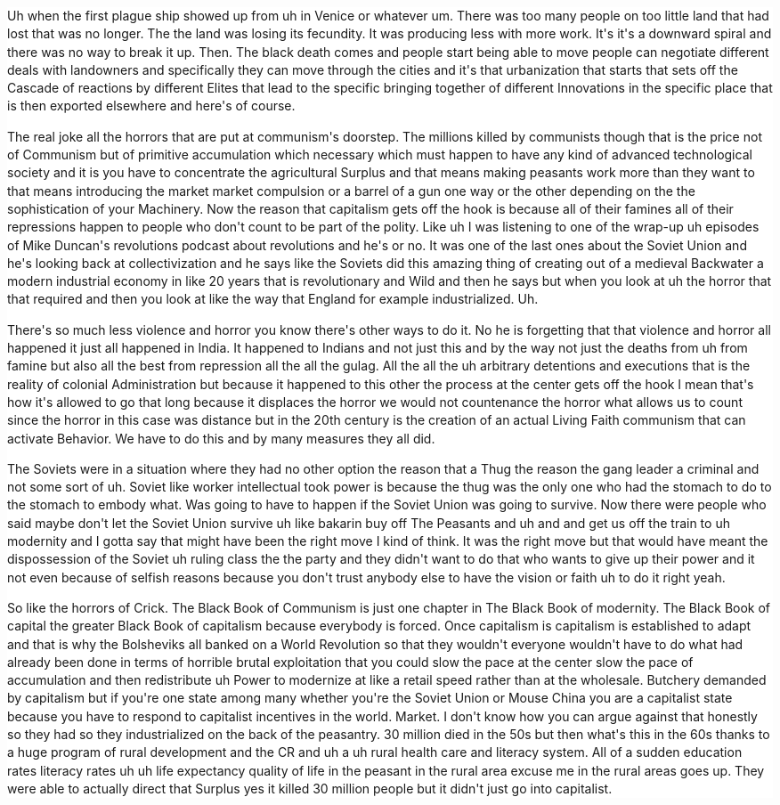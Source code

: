 Uh when the first plague ship showed up from uh in Venice or whatever um. There was too many people on too little land that had lost that was no longer. The the land was losing its fecundity. It was producing less with more work. It's it's a downward spiral and there was no way to break it up. Then. The black death comes and people start being able to move people can negotiate different deals with landowners and specifically they can move through the cities and it's that urbanization that starts that sets off the Cascade of reactions by different Elites that lead to the specific bringing together of different Innovations in the specific place that is then exported elsewhere and here's of course.


The real joke all the horrors that are put at communism's doorstep. The millions killed by communists though that is the price not of Communism but of primitive accumulation which necessary which must happen to have any kind of advanced technological society and it is you have to concentrate the agricultural Surplus and that means making peasants work more than they want to that means introducing the market market compulsion or a barrel of a gun one way or the other depending on the the sophistication of your Machinery. Now the reason that capitalism gets off the hook is because all of their famines all of their repressions happen to people who don't count to be part of the polity. Like uh I was listening to one of the wrap-up uh episodes of Mike Duncan's revolutions podcast about revolutions and he's or no. It was one of the last ones about the Soviet Union and he's looking back at collectivization and he says like the Soviets did this amazing thing of creating out of a medieval Backwater a modern industrial economy in like 20 years that is revolutionary and Wild and then he says but when you look at uh the horror that that required and then you look at like the way that England for example industrialized. Uh.

There's so much less violence and horror you know there's other ways to do it. No he is forgetting that that violence and horror all happened it just all happened in India. It happened to Indians and not just this and by the way not just the deaths from uh from famine but also all the best from repression all the all the gulag. All the all the uh arbitrary detentions and executions that is the reality of colonial Administration but because it happened to this other the process at the center gets off the hook I mean that's how it's allowed to go that long because it displaces the horror we would not countenance the horror what allows us to count since the horror in this case was distance but in the 20th century is the creation of an actual Living Faith communism that can activate Behavior. We have to do this and by many measures they all did.

The Soviets were in a situation where they had no other option the reason that a  Thug the reason the gang leader a criminal and not some sort of uh. Soviet like worker intellectual took power is because the thug was the only one who had the stomach to do to the stomach to embody what. Was going to have to happen if the Soviet Union was going to survive. Now there were people who said maybe don't let the Soviet Union survive uh like bakarin buy off The Peasants and uh and and get us off the train to uh modernity and I gotta say that might have been the right move I kind of think. It was the right move but that would have meant the dispossession of the Soviet uh ruling class the the party and they didn't want to do that who wants to give up their power and it not even because of selfish reasons because you don't trust anybody else to have the vision or faith uh to do it right yeah.

So like the horrors of Crick. The Black Book of Communism is just one chapter in The Black Book of modernity. The Black Book of capital the greater Black Book of capitalism because everybody is forced. Once capitalism is capitalism is established to adapt and that is why the Bolsheviks all banked on a World Revolution so that they wouldn't everyone wouldn't have to  do what had already been done in terms of horrible brutal exploitation that you could slow the pace at the center slow the pace of accumulation and then redistribute uh Power to modernize at like a retail speed rather than at the wholesale. Butchery demanded by capitalism but if you're one state among many whether you're the Soviet Union or Mouse China you are a capitalist state because you have to respond to capitalist incentives in the world. Market. I don't know how you can argue against that honestly so they had so they industrialized on the back of the peasantry. 30 million died in the 50s but then what's this in the 60s thanks to a huge program of rural development and the CR and uh a uh rural health care and literacy system. All of a sudden education rates literacy rates uh uh life expectancy quality of life in the peasant in the rural area excuse me in the rural areas goes up. They were able to actually direct that Surplus yes it killed 30 million people but it didn't just go into capitalist.
